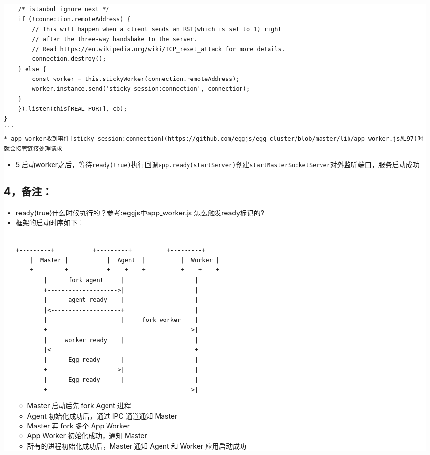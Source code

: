         /* istanbul ignore next */
        if (!connection.remoteAddress) {
            // This will happen when a client sends an RST(which is set to 1) right
            // after the three-way handshake to the server.
            // Read https://en.wikipedia.org/wiki/TCP_reset_attack for more details.
            connection.destroy();
        } else {
            const worker = this.stickyWorker(connection.remoteAddress);
            worker.instance.send('sticky-session:connection', connection);
        }
        }).listen(this[REAL_PORT], cb);
    }
    ```
    * app_worker收到事件[sticky-session:connection](https://github.com/eggjs/egg-cluster/blob/master/lib/app_worker.js#L97)时就会接管链接处理请求
* 5 启动worker之后，等待`ready(true)`执行回调`app.ready(startServer)`创建`startMasterSocketServer`对外监听端口，服务启动成功

## 4，备注：
* ready(true)什么时候执行的？[参考:eggjs中app_worker.js 怎么触发ready标记的?](https://www.zhihu.com/question/272186175)
* 框架的启动时序如下：
    ```

    +---------+           +---------+          +---------+
        |  Master |           |  Agent  |          |  Worker |
        +---------+           +----+----+          +----+----+
            |      fork agent     |                    |
            +-------------------->|                    |
            |      agent ready    |                    |
            |<--------------------+                    |
            |                     |     fork worker    |
            +----------------------------------------->|
            |     worker ready    |                    |
            |<-----------------------------------------+
            |      Egg ready      |                    |
            +-------------------->|                    |
            |      Egg ready      |                    |
            +----------------------------------------->|
    ```
    * Master 启动后先 fork Agent 进程
    * Agent 初始化成功后，通过 IPC 通道通知 Master
    * Master 再 fork 多个 App Worker
    * App Worker 初始化成功，通知 Master
    * 所有的进程初始化成功后，Master 通知 Agent 和 Worker 应用启动成功